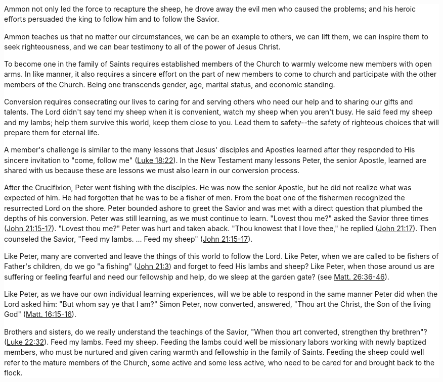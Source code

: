 Ammon not only led the force to recapture the sheep, he drove away the evil
men who caused the problems; and his heroic efforts persuaded the king to
follow him and to follow the Savior.

Ammon teaches us that no matter our circumstances, we can be an example to
others, we can lift them, we can inspire them to seek righteousness, and we
can bear testimony to all of the power of Jesus Christ.

To become one in the family of Saints requires established members of the
Church to warmly welcome new members with open arms. In like manner, it also
requires a sincere effort on the part of new members to come to church and
participate with the other members of the Church. Being one transcends gender,
age, marital status, and economic standing.

Conversion requires consecrating our lives to caring for and serving others
who need our help and to sharing our gifts and talents. The Lord didn't say
tend my sheep when it is convenient, watch my sheep when you aren't busy. He
said feed my sheep and my lambs; help them survive this world, keep them close
to you. Lead them to safety--the safety of righteous choices that will prepare
them for eternal life.

A member's challenge is similar to the many lessons that Jesus' disciples and
Apostles learned after they responded to His sincere invitation to "come,
follow me" ([Luke 18:22](/scriptures/nt/luke/18.22?lang=eng#21)). In the New
Testament many lessons Peter, the senior Apostle, learned are shared with us
because these are lessons we must also learn in our conversion process.

After the Crucifixion, Peter went fishing with the disciples. He was now the
senior Apostle, but he did not realize what was expected of him. He had
forgotten that he was to be a fisher of men. From the boat one of the
fishermen recognized the resurrected Lord on the shore. Peter bounded ashore
to greet the Savior and was met with a direct question that plumbed the depths
of his conversion. Peter was still learning, as we must continue to learn.
"Lovest thou me?" asked the Savior three times ([John
21:15-17](/scriptures/nt/john/21.15-17?lang=eng#14)). "Lovest thou me?" Peter
was hurt and taken aback. "Thou knowest that I love thee," he replied ([John
21:17](/scriptures/nt/john/21.17?lang=eng#16)). Then counseled the Savior,
"Feed my lambs. ... Feed my sheep" ([John
21:15-17](/scriptures/nt/john/21.15-17?lang=eng#14)).

Like Peter, many are converted and leave the things of this world to follow
the Lord. Like Peter, when we are called to be fishers of Father's children,
do we go "a fishing" ([John 21:3](/scriptures/nt/john/21.3?lang=eng#2)) and
forget to feed His lambs and sheep? Like Peter, when those around us are
suffering or feeling fearful and need our fellowship and help, do we sleep at
the garden gate? (see [Matt.
26:36-46](/scriptures/nt/matt/26.36-46?lang=eng#35)).

Like Peter, as we have our own individual learning experiences, will we be
able to respond in the same manner Peter did when the Lord asked him: "But
whom say ye that I am?" Simon Peter, now converted, answered, "Thou art the
Christ, the Son of the living God" ([Matt.
16:15-16](/scriptures/nt/matt/16.15-16?lang=eng#14)).

Brothers and sisters, do we really understand the teachings of the Savior,
"When thou art converted, strengthen thy brethren"? ([Luke
22:32](/scriptures/nt/luke/22.32?lang=eng#31)). Feed my lambs. Feed my sheep.
Feeding the lambs could well be missionary labors working with newly baptized
members, who must be nurtured and given caring warmth and fellowship in the
family of Saints. Feeding the sheep could well refer to the mature members of
the Church, some active and some less active, who need to be cared for and
brought back to the flock.
